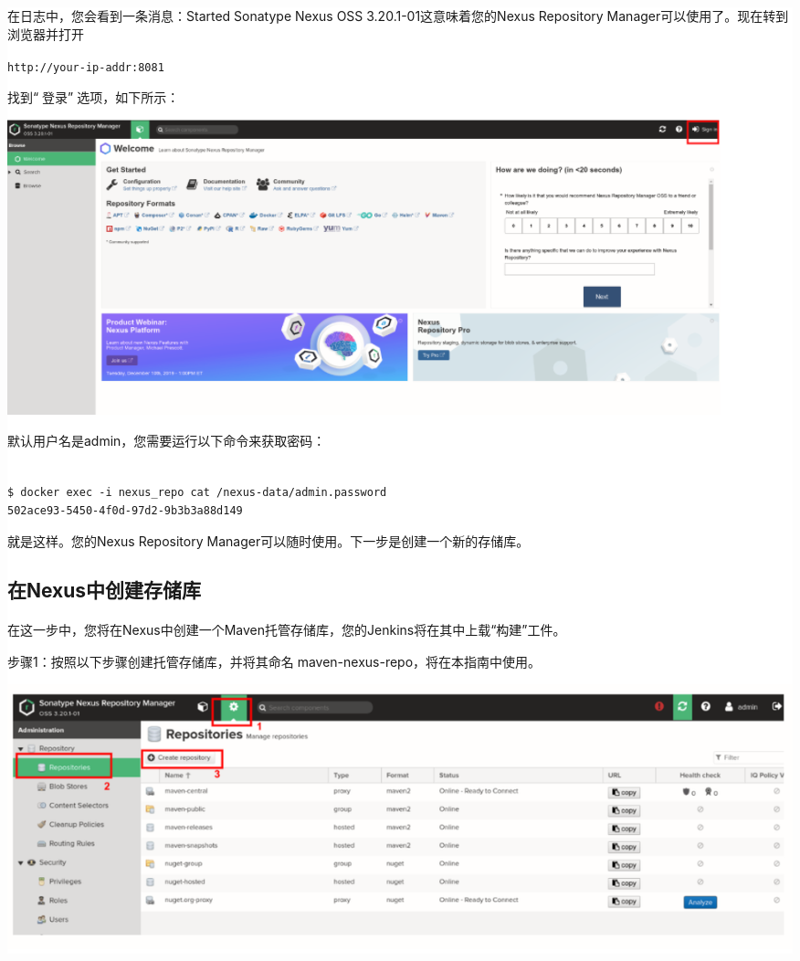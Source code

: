 在日志中，您会看到一条消息：Started Sonatype Nexus OSS 3.20.1-01这意味着您的Nexus Repository Manager可以使用了。现在转到浏览器并打开

```
http://your-ip-addr:8081
```

找到“ 登录” 选项，如下所示：

![Alt Image Text](../images/chap9_5_1.png "Body image")

默认用户名是admin，您需要运行以下命令来获取密码：

```

$ docker exec -i nexus_repo cat /nexus-data/admin.password
502ace93-5450-4f0d-97d2-9b3b3a88d149
```

就是这样。您的Nexus Repository Manager可以随时使用。下一步是创建一个新的存储库。

## 在Nexus中创建存储库

在这一步中，您将在Nexus中创建一个Maven托管存储库，您的Jenkins将在其中上载“构建”工件。

步骤1：按照以下步骤创建托管存储库，并将其命名 maven-nexus-repo，将在本指南中使用。

![Alt Image Text](../images/chap9_5_2.png "Body image")
